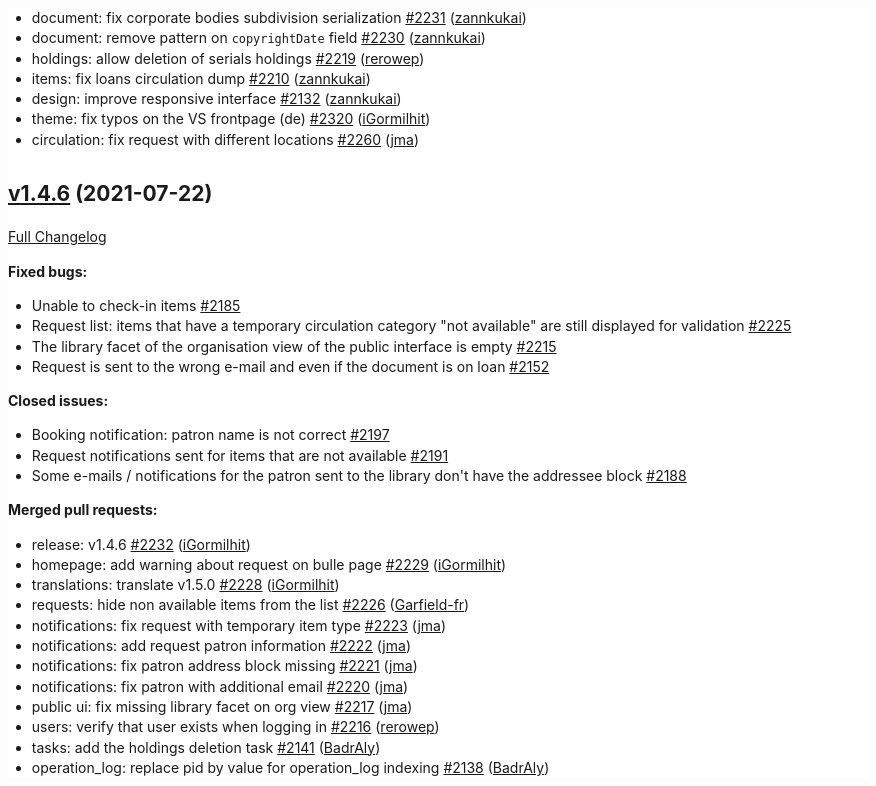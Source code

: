 - document: fix corporate bodies subdivision serialization [\#2231](https://github.com/rero/rero-ils/pull/2231) ([zannkukai](https://github.com/zannkukai))
- document: remove pattern on `copyrightDate` field [\#2230](https://github.com/rero/rero-ils/pull/2230) ([zannkukai](https://github.com/zannkukai))
- holdings: allow deletion of serials holdings [\#2219](https://github.com/rero/rero-ils/pull/2219) ([rerowep](https://github.com/rerowep))
- items: fix loans circulation dump [\#2210](https://github.com/rero/rero-ils/pull/2210) ([zannkukai](https://github.com/zannkukai))
- design: improve responsive interface [\#2132](https://github.com/rero/rero-ils/pull/2132) ([zannkukai](https://github.com/zannkukai))
- theme: fix typos on the VS frontpage \(de\) [\#2320](https://github.com/rero/rero-ils/pull/2320) ([iGormilhit](https://github.com/iGormilhit))
- circulation: fix request with different locations [\#2260](https://github.com/rero/rero-ils/pull/2260) ([jma](https://github.com/jma))

## [v1.4.6](https://github.com/rero/rero-ils/tree/v1.4.6) (2021-07-22)

[Full Changelog](https://github.com/rero/rero-ils/compare/v1.4.5...v1.4.6)

**Fixed bugs:**

- Unable to check-in items [\#2185](https://github.com/rero/rero-ils/issues/2185)
- Request list: items that have a temporary circulation category "not available" are still displayed for validation [\#2225](https://github.com/rero/rero-ils/issues/2225)
- The library facet of the organisation view of the public interface is empty [\#2215](https://github.com/rero/rero-ils/issues/2215)
- Request is sent to the wrong e-mail and even if the document is on loan [\#2152](https://github.com/rero/rero-ils/issues/2152)

**Closed issues:**

- Booking notification: patron name is not correct [\#2197](https://github.com/rero/rero-ils/issues/2197)
- Request notifications sent for items that are not available [\#2191](https://github.com/rero/rero-ils/issues/2191)
- Some e-mails / notifications for the patron sent to the library don't have the addressee block [\#2188](https://github.com/rero/rero-ils/issues/2188)

**Merged pull requests:**

- release: v1.4.6 [\#2232](https://github.com/rero/rero-ils/pull/2232) ([iGormilhit](https://github.com/iGormilhit))
- homepage: add warning about request on bulle page [\#2229](https://github.com/rero/rero-ils/pull/2229) ([iGormilhit](https://github.com/iGormilhit))
- translations: translate v1.5.0 [\#2228](https://github.com/rero/rero-ils/pull/2228) ([iGormilhit](https://github.com/iGormilhit))
- requests: hide non available items from the list  [\#2226](https://github.com/rero/rero-ils/pull/2226) ([Garfield-fr](https://github.com/Garfield-fr))
- notifications: fix request with temporary item type [\#2223](https://github.com/rero/rero-ils/pull/2223) ([jma](https://github.com/jma))
- notifications: add request patron information [\#2222](https://github.com/rero/rero-ils/pull/2222) ([jma](https://github.com/jma))
- notifications: fix patron address block missing [\#2221](https://github.com/rero/rero-ils/pull/2221) ([jma](https://github.com/jma))
- notifications: fix patron with additional email [\#2220](https://github.com/rero/rero-ils/pull/2220) ([jma](https://github.com/jma))
- public ui: fix missing library facet on org view [\#2217](https://github.com/rero/rero-ils/pull/2217) ([jma](https://github.com/jma))
- users: verify that user exists when logging in [\#2216](https://github.com/rero/rero-ils/pull/2216) ([rerowep](https://github.com/rerowep))
- tasks: add the holdings deletion task [\#2141](https://github.com/rero/rero-ils/pull/2141) ([BadrAly](https://github.com/BadrAly))
- operation\_log: replace pid by value for operation\_log indexing [\#2138](https://github.com/rero/rero-ils/pull/2138) ([BadrAly](https://github.com/BadrAly))
